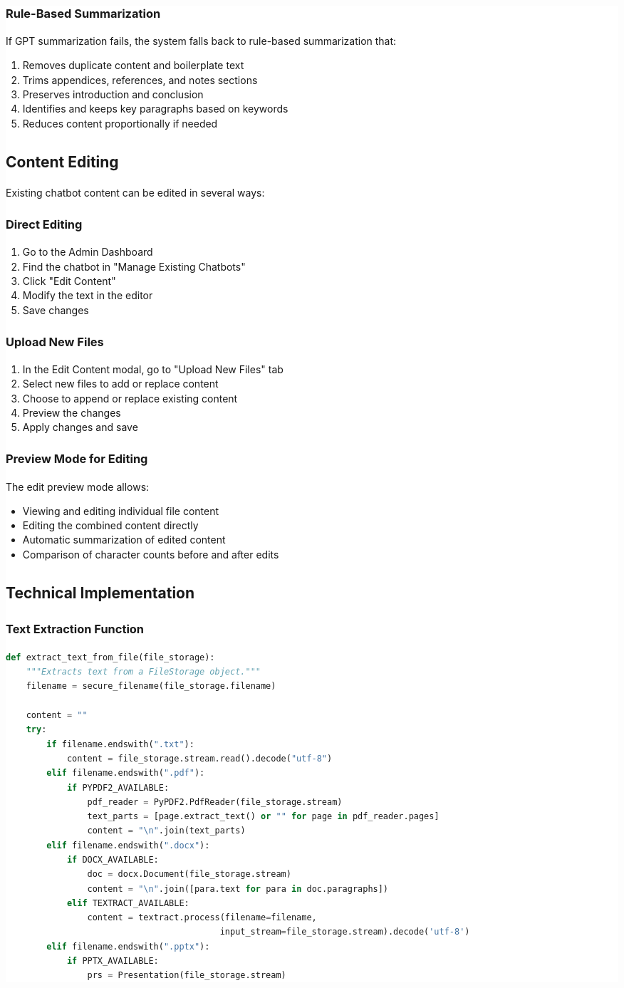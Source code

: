 ### Rule-Based Summarization

If GPT summarization fails, the system falls back to rule-based summarization that:

1. Removes duplicate content and boilerplate text
2. Trims appendices, references, and notes sections
3. Preserves introduction and conclusion
4. Identifies and keeps key paragraphs based on keywords
5. Reduces content proportionally if needed

## Content Editing

Existing chatbot content can be edited in several ways:

### Direct Editing
1. Go to the Admin Dashboard
2. Find the chatbot in "Manage Existing Chatbots"
3. Click "Edit Content"
4. Modify the text in the editor
5. Save changes

### Upload New Files
1. In the Edit Content modal, go to "Upload New Files" tab
2. Select new files to add or replace content
3. Choose to append or replace existing content
4. Preview the changes
5. Apply changes and save

### Preview Mode for Editing
The edit preview mode allows:
- Viewing and editing individual file content
- Editing the combined content directly
- Automatic summarization of edited content
- Comparison of character counts before and after edits

## Technical Implementation

### Text Extraction Function

```python
def extract_text_from_file(file_storage):
    """Extracts text from a FileStorage object."""
    filename = secure_filename(file_storage.filename)
    
    content = ""
    try:
        if filename.endswith(".txt"):
            content = file_storage.stream.read().decode("utf-8")
        elif filename.endswith(".pdf"):
            if PYPDF2_AVAILABLE:
                pdf_reader = PyPDF2.PdfReader(file_storage.stream)
                text_parts = [page.extract_text() or "" for page in pdf_reader.pages]
                content = "\n".join(text_parts)
        elif filename.endswith(".docx"):
            if DOCX_AVAILABLE:
                doc = docx.Document(file_storage.stream)
                content = "\n".join([para.text for para in doc.paragraphs])
            elif TEXTRACT_AVAILABLE:
                content = textract.process(filename=filename, 
                                          input_stream=file_storage.stream).decode('utf-8')
        elif filename.endswith(".pptx"):
            if PPTX_AVAILABLE:
                prs = Presentation(file_storage.stream)
```